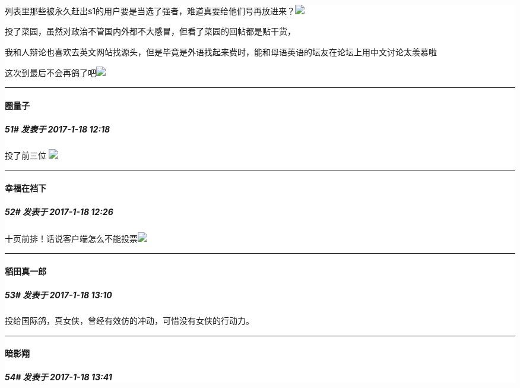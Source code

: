 列表里那些被永久赶出s1的用户要是当选了强者，难道真要给他们号再放进来？<img src="https://static.saraba1st.com/image/smiley/face/31.gif" referrerpolicy="no-referrer">

投了菜园，虽然对政治不管国内外都不大感冒，但看了菜园的回帖都是贴干货，

我和人辩论也喜欢去英文网站找源头，但是毕竟是外语找起来费时，能和母语英语的坛友在论坛上用中文讨论太羡慕啦


这次到最后不会再鸽了吧<img src="https://static.saraba1st.com/image/smiley/face/201.gif" referrerpolicy="no-referrer">







-----

####  圈量子  
##### 51#       发表于 2017-1-18 12:18




投了前三位 <img src="https://static.saraba1st.com/image/smiley/face/119.gif" referrerpolicy="no-referrer">







-----

####  幸福在裆下  
##### 52#       发表于 2017-1-18 12:26




十页前排！话说客户端怎么不能投票<img src="https://static.saraba1st.com/image/smiley/normal/088.gif" referrerpolicy="no-referrer">







-----

####  稻田真一郎  
##### 53#       发表于 2017-1-18 13:10




投给国际鸽，真女侠，曾经有效仿的冲动，可惜没有女侠的行动力。







-----

####  暗影翔  
##### 54#       发表于 2017-1-18 13:41
